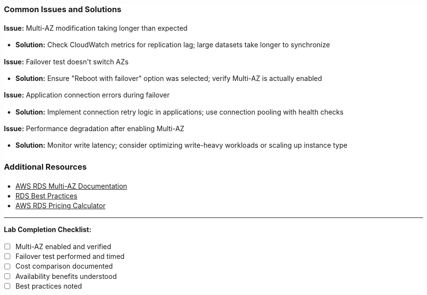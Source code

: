 ### Common Issues and Solutions

**Issue:** Multi-AZ modification taking longer than expected
- **Solution:** Check CloudWatch metrics for replication lag; large datasets take longer to synchronize

**Issue:** Failover test doesn't switch AZs
- **Solution:** Ensure "Reboot with failover" option was selected; verify Multi-AZ is actually enabled

**Issue:** Application connection errors during failover
- **Solution:** Implement connection retry logic in applications; use connection pooling with health checks

**Issue:** Performance degradation after enabling Multi-AZ
- **Solution:** Monitor write latency; consider optimizing write-heavy workloads or scaling up instance type

### Additional Resources

- [AWS RDS Multi-AZ Documentation](https://docs.aws.amazon.com/AmazonRDS/latest/UserGuide/Concepts.MultiAZ.html)
- [RDS Best Practices](https://docs.aws.amazon.com/AmazonRDS/latest/UserGuide/CHAP_BestPractices.html)
- [AWS RDS Pricing Calculator](https://calculator.aws/)

---

**Lab Completion Checklist:**
- [ ] Multi-AZ enabled and verified
- [ ] Failover test performed and timed
- [ ] Cost comparison documented
- [ ] Availability benefits understood
- [ ] Best practices noted